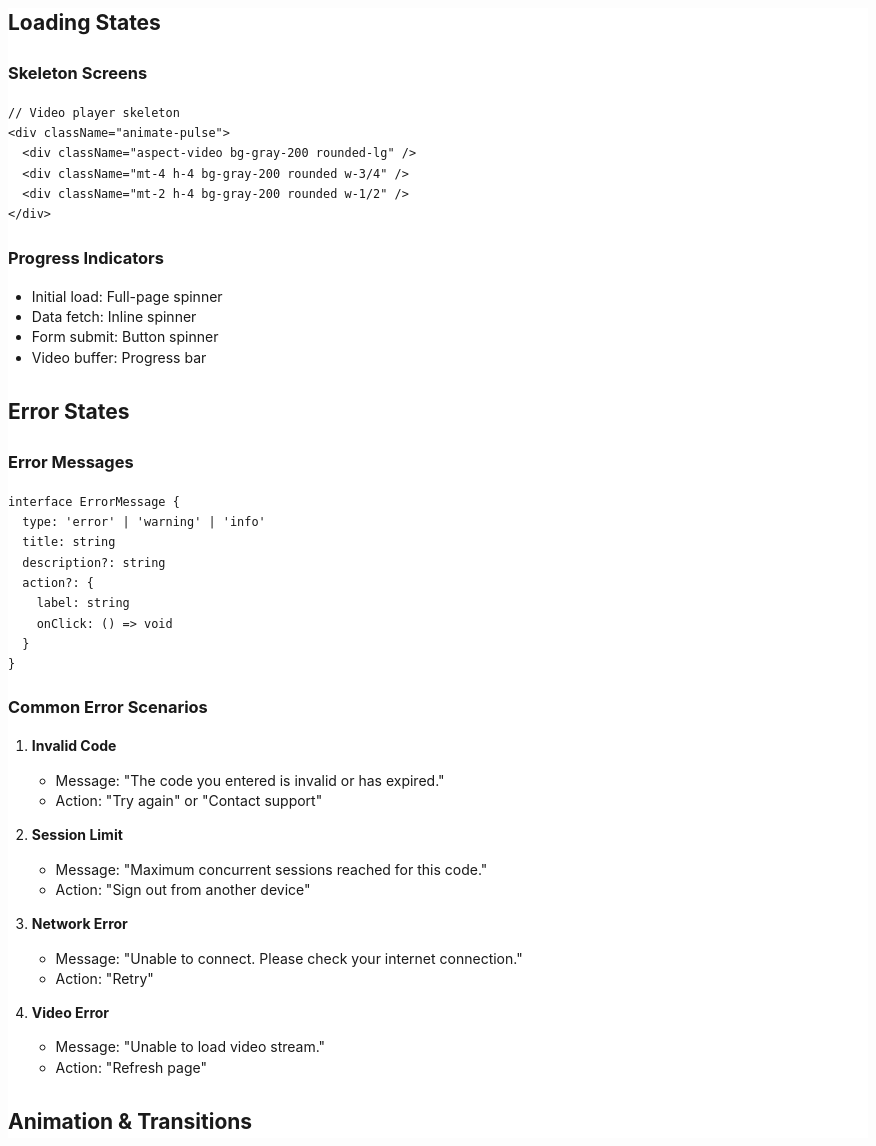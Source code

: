 ## Loading States

### Skeleton Screens
```tsx
// Video player skeleton
<div className="animate-pulse">
  <div className="aspect-video bg-gray-200 rounded-lg" />
  <div className="mt-4 h-4 bg-gray-200 rounded w-3/4" />
  <div className="mt-2 h-4 bg-gray-200 rounded w-1/2" />
</div>
```

### Progress Indicators
- Initial load: Full-page spinner
- Data fetch: Inline spinner
- Form submit: Button spinner
- Video buffer: Progress bar

## Error States

### Error Messages
```tsx
interface ErrorMessage {
  type: 'error' | 'warning' | 'info'
  title: string
  description?: string
  action?: {
    label: string
    onClick: () => void
  }
}
```

### Common Error Scenarios
1. **Invalid Code**
   - Message: "The code you entered is invalid or has expired."
   - Action: "Try again" or "Contact support"

2. **Session Limit**
   - Message: "Maximum concurrent sessions reached for this code."
   - Action: "Sign out from another device"

3. **Network Error**
   - Message: "Unable to connect. Please check your internet connection."
   - Action: "Retry"

4. **Video Error**
   - Message: "Unable to load video stream."
   - Action: "Refresh page"

## Animation & Transitions
